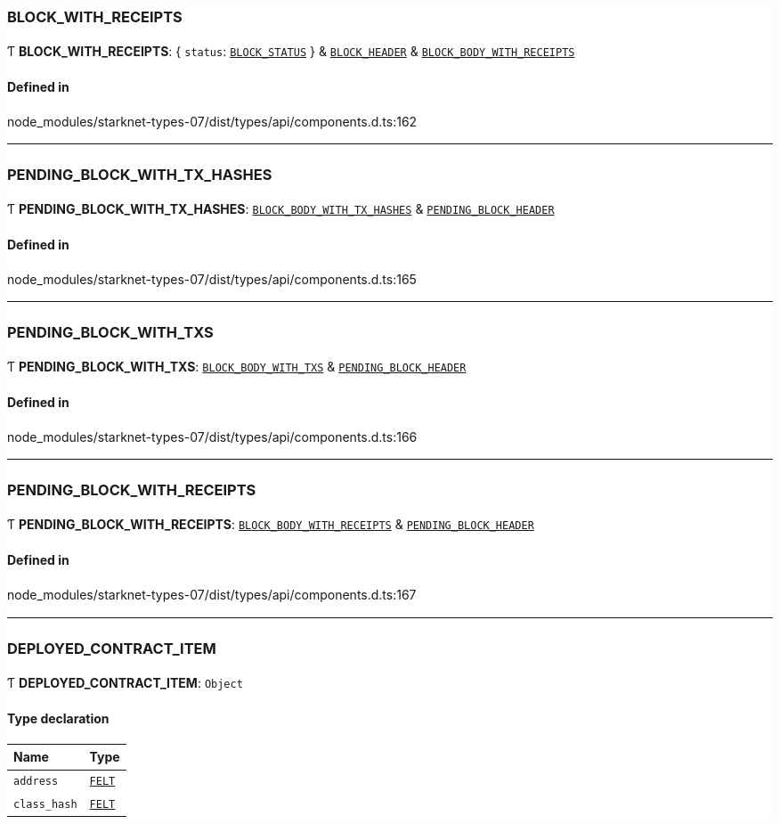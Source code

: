 
### BLOCK_WITH_RECEIPTS

Ƭ **BLOCK_WITH_RECEIPTS**: \{ `status`: [`BLOCK_STATUS`](types.RPC.RPCSPEC07.API.SPEC.md#block_status) } & [`BLOCK_HEADER`](types.RPC.RPCSPEC07.API.SPEC.md#block_header) & [`BLOCK_BODY_WITH_RECEIPTS`](types.RPC.RPCSPEC07.API.SPEC.md#block_body_with_receipts)

#### Defined in

node_modules/starknet-types-07/dist/types/api/components.d.ts:162

---

### PENDING_BLOCK_WITH_TX_HASHES

Ƭ **PENDING_BLOCK_WITH_TX_HASHES**: [`BLOCK_BODY_WITH_TX_HASHES`](types.RPC.RPCSPEC07.API.SPEC.md#block_body_with_tx_hashes) & [`PENDING_BLOCK_HEADER`](types.RPC.RPCSPEC07.API.SPEC.md#pending_block_header)

#### Defined in

node_modules/starknet-types-07/dist/types/api/components.d.ts:165

---

### PENDING_BLOCK_WITH_TXS

Ƭ **PENDING_BLOCK_WITH_TXS**: [`BLOCK_BODY_WITH_TXS`](types.RPC.RPCSPEC07.API.SPEC.md#block_body_with_txs) & [`PENDING_BLOCK_HEADER`](types.RPC.RPCSPEC07.API.SPEC.md#pending_block_header)

#### Defined in

node_modules/starknet-types-07/dist/types/api/components.d.ts:166

---

### PENDING_BLOCK_WITH_RECEIPTS

Ƭ **PENDING_BLOCK_WITH_RECEIPTS**: [`BLOCK_BODY_WITH_RECEIPTS`](types.RPC.RPCSPEC07.API.SPEC.md#block_body_with_receipts) & [`PENDING_BLOCK_HEADER`](types.RPC.RPCSPEC07.API.SPEC.md#pending_block_header)

#### Defined in

node_modules/starknet-types-07/dist/types/api/components.d.ts:167

---

### DEPLOYED_CONTRACT_ITEM

Ƭ **DEPLOYED_CONTRACT_ITEM**: `Object`

#### Type declaration

| Name         | Type                                           |
| :----------- | :--------------------------------------------- |
| `address`    | [`FELT`](types.RPC.RPCSPEC07.API.SPEC.md#felt) |
| `class_hash` | [`FELT`](types.RPC.RPCSPEC07.API.SPEC.md#felt) |
